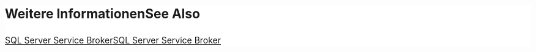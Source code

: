 ## <a name="see-also"></a><span data-ttu-id="a8690-270">Weitere Informationen</span><span class="sxs-lookup"><span data-stu-id="a8690-270">See Also</span></span>  
 [<span data-ttu-id="a8690-271">SQL Server Service Broker</span><span class="sxs-lookup"><span data-stu-id="a8690-271">SQL Server Service Broker</span></span>](../../database-engine/configure-windows/sql-server-service-broker.md)  
  
  
